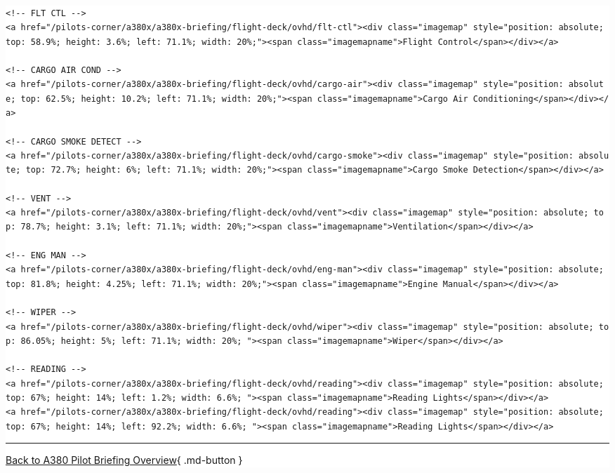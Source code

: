    <!-- FLT CTL -->
    <a href="/pilots-corner/a380x/a380x-briefing/flight-deck/ovhd/flt-ctl"><div class="imagemap" style="position: absolute; top: 58.9%; height: 3.6%; left: 71.1%; width: 20%;"><span class="imagemapname">Flight Control</span></div></a>

    <!-- CARGO AIR COND -->
    <a href="/pilots-corner/a380x/a380x-briefing/flight-deck/ovhd/cargo-air"><div class="imagemap" style="position: absolute; top: 62.5%; height: 10.2%; left: 71.1%; width: 20%;"><span class="imagemapname">Cargo Air Conditioning</span></div></a>

    <!-- CARGO SMOKE DETECT -->
    <a href="/pilots-corner/a380x/a380x-briefing/flight-deck/ovhd/cargo-smoke"><div class="imagemap" style="position: absolute; top: 72.7%; height: 6%; left: 71.1%; width: 20%;"><span class="imagemapname">Cargo Smoke Detection</span></div></a>

    <!-- VENT -->
    <a href="/pilots-corner/a380x/a380x-briefing/flight-deck/ovhd/vent"><div class="imagemap" style="position: absolute; top: 78.7%; height: 3.1%; left: 71.1%; width: 20%;"><span class="imagemapname">Ventilation</span></div></a>

    <!-- ENG MAN -->
    <a href="/pilots-corner/a380x/a380x-briefing/flight-deck/ovhd/eng-man"><div class="imagemap" style="position: absolute; top: 81.8%; height: 4.25%; left: 71.1%; width: 20%;"><span class="imagemapname">Engine Manual</span></div></a>

    <!-- WIPER -->
    <a href="/pilots-corner/a380x/a380x-briefing/flight-deck/ovhd/wiper"><div class="imagemap" style="position: absolute; top: 86.05%; height: 5%; left: 71.1%; width: 20%; "><span class="imagemapname">Wiper</span></div></a>

    <!-- READING -->
    <a href="/pilots-corner/a380x/a380x-briefing/flight-deck/ovhd/reading"><div class="imagemap" style="position: absolute; top: 67%; height: 14%; left: 1.2%; width: 6.6%; "><span class="imagemapname">Reading Lights</span></div></a>
    <a href="/pilots-corner/a380x/a380x-briefing/flight-deck/ovhd/reading"><div class="imagemap" style="position: absolute; top: 67%; height: 14%; left: 92.2%; width: 6.6%; "><span class="imagemapname">Reading Lights</span></div></a>


</div>

---

[Back to A380 Pilot Briefing Overview](../index.md){ .md-button }


